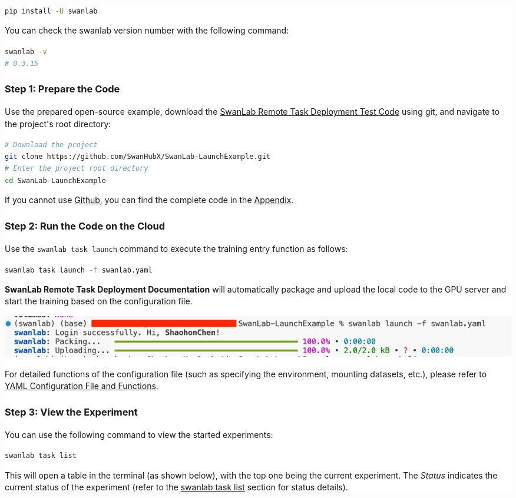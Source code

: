 ```bash
pip install -U swanlab
```

You can check the swanlab version number with the following command:

```bash
swanlab -v
# 0.3.15
```

### Step 1: Prepare the Code

Use the prepared open-source example, download the [SwanLab Remote Task Deployment Test Code](https://github.com/SwanHubX/SwanLab-LaunchExample.git) using git, and navigate to the project's root directory:

```bash
# Download the project
git clone https://github.com/SwanHubX/SwanLab-LaunchExample.git
# Enter the project root directory
cd SwanLab-LaunchExample
```

If you cannot use [Github](https://github.com), you can find the complete code in the [Appendix](#training-example-code).

### Step 2: Run the Code on the Cloud

Use the `swanlab task launch` command to execute the training entry function as follows:

```bash
swanlab task launch -f swanlab.yaml
```

**SwanLab Remote Task Deployment Documentation** will automatically package and upload the local code to the GPU server and start the training based on the configuration file.

![launch-upload](../../assets/api/cli-swanlab-task/launch.png)

For detailed functions of the configuration file (such as specifying the environment, mounting datasets, etc.), please refer to [YAML Configuration File and Functions](#yaml-configuration-file-and-functions).

### Step 3: View the Experiment

You can use the following command to view the started experiments:

```bash
swanlab task list
```

This will open a table in the terminal (as shown below), with the top one being the current experiment. The *Status* indicates the current status of the experiment (refer to the [swanlab task list](#swanlab-task-list) section for status details).
